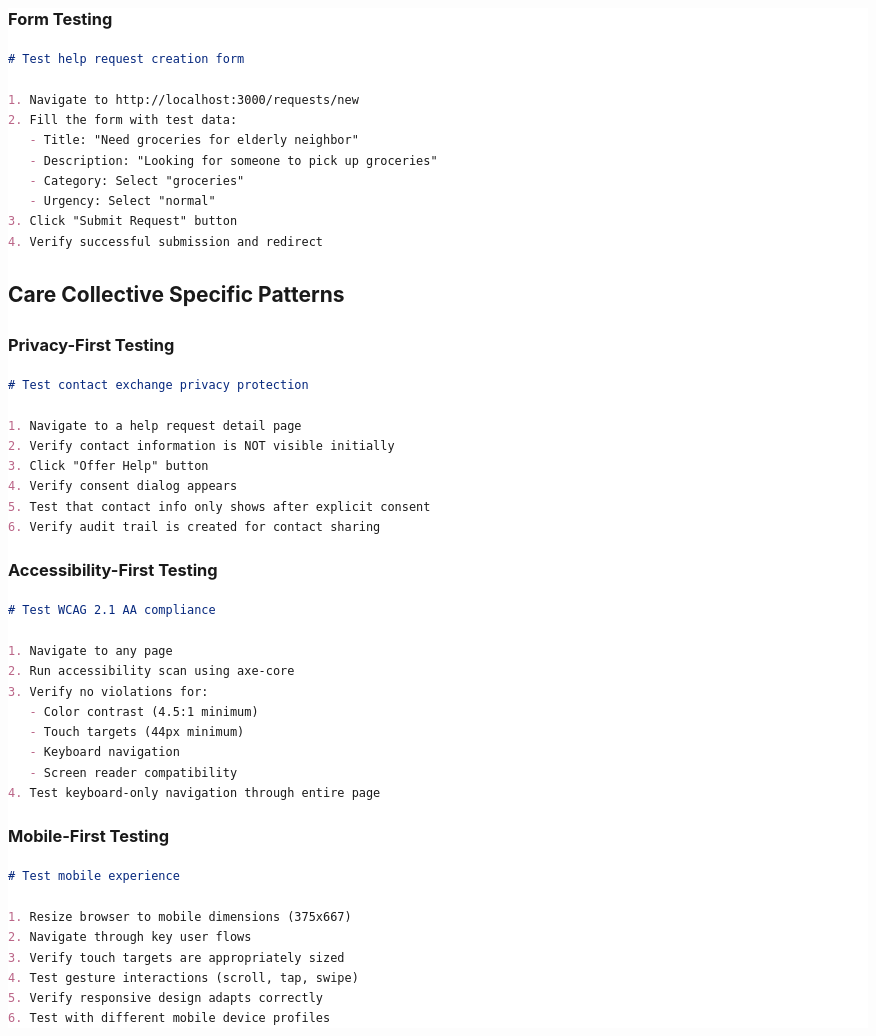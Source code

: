 ### Form Testing

```markdown
# Test help request creation form

1. Navigate to http://localhost:3000/requests/new
2. Fill the form with test data:
   - Title: "Need groceries for elderly neighbor"
   - Description: "Looking for someone to pick up groceries"
   - Category: Select "groceries"
   - Urgency: Select "normal"
3. Click "Submit Request" button
4. Verify successful submission and redirect
```

## Care Collective Specific Patterns

### Privacy-First Testing

```markdown
# Test contact exchange privacy protection

1. Navigate to a help request detail page
2. Verify contact information is NOT visible initially
3. Click "Offer Help" button
4. Verify consent dialog appears
5. Test that contact info only shows after explicit consent
6. Verify audit trail is created for contact sharing
```

### Accessibility-First Testing

```markdown
# Test WCAG 2.1 AA compliance

1. Navigate to any page
2. Run accessibility scan using axe-core
3. Verify no violations for:
   - Color contrast (4.5:1 minimum)
   - Touch targets (44px minimum)
   - Keyboard navigation
   - Screen reader compatibility
4. Test keyboard-only navigation through entire page
```

### Mobile-First Testing

```markdown
# Test mobile experience

1. Resize browser to mobile dimensions (375x667)
2. Navigate through key user flows
3. Verify touch targets are appropriately sized
4. Test gesture interactions (scroll, tap, swipe)
5. Verify responsive design adapts correctly
6. Test with different mobile device profiles
```
